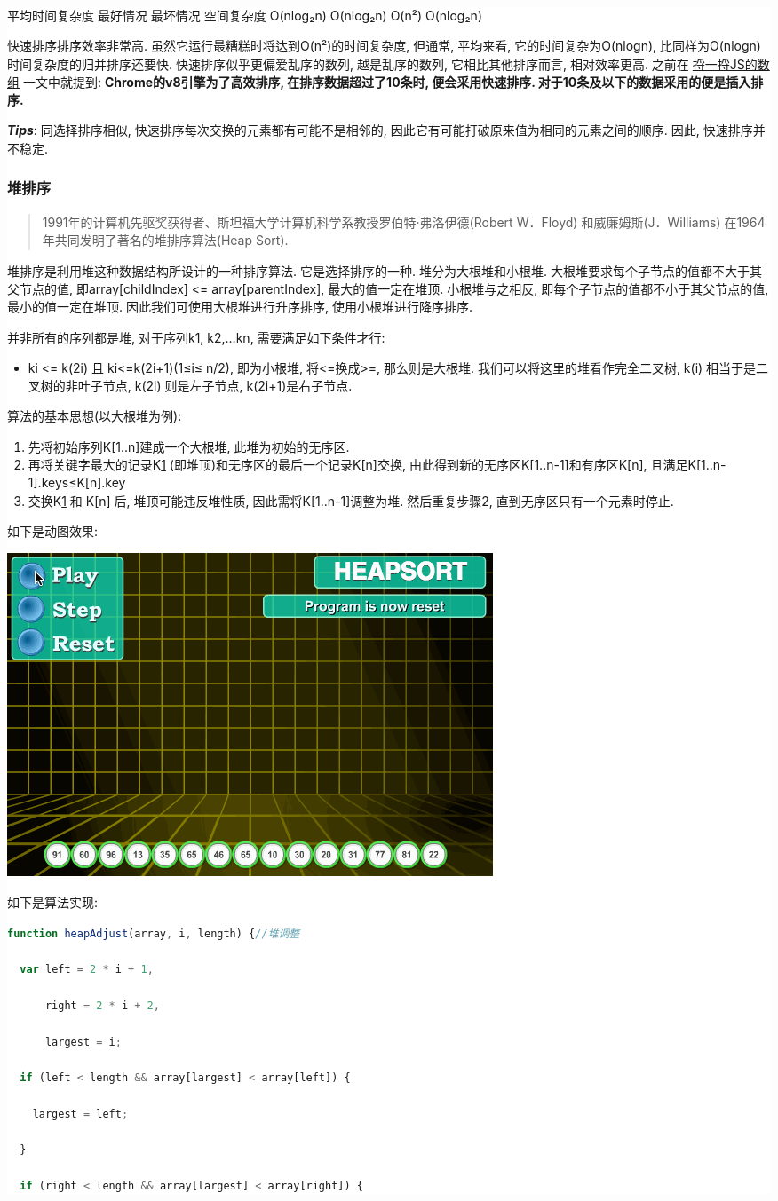 平均时间复杂度 最好情况 最坏情况 空间复杂度 O(nlog₂n) O(nlog₂n) O(n²) O(nlog₂n) 

快速排序排序效率非常高. 虽然它运行最糟糕时将达到O(n²)的时间复杂度, 但通常, 平均来看, 它的时间复杂为O(nlogn), 比同样为O(nlogn)时间复杂度的归并排序还要快. 快速排序似乎更偏爱乱序的数列, 越是乱序的数列, 它相比其他排序而言, 相对效率更高. 之前在 [捋一捋JS的数组][19] 一文中就提到: **Chrome的v8引擎为了高效排序, 在排序数据超过了10条时, 便会采用快速排序. 对于10条及以下的数据采用的便是插入排序.**

**_Tips_**: 同选择排序相似, 快速排序每次交换的元素都有可能不是相邻的, 因此它有可能打破原来值为相同的元素之间的顺序. 因此, 快速排序并不稳定.

### 堆排序

> 1991年的计算机先驱奖获得者、斯坦福大学计算机科学系教授罗伯特·弗洛伊德(Robert W．Floyd) 和威廉姆斯(J．Williams) 在1964年共同发明了著名的堆排序算法(Heap Sort).

堆排序是利用堆这种数据结构所设计的一种排序算法. 它是选择排序的一种. 堆分为大根堆和小根堆. 大根堆要求每个子节点的值都不大于其父节点的值, 即array[childIndex] <= array[parentIndex], 最大的值一定在堆顶. 小根堆与之相反, 即每个子节点的值都不小于其父节点的值, 最小的值一定在堆顶. 因此我们可使用大根堆进行升序排序, 使用小根堆进行降序排序.

并非所有的序列都是堆, 对于序列k1, k2,…kn, 需要满足如下条件才行:

* ki <= k(2i) 且 ki<=k(2i+1)(1≤i≤ n/2), 即为小根堆, 将<=换成>=, 那么则是大根堆. 我们可以将这里的堆看作完全二叉树, k(i) 相当于是二叉树的非叶子节点, k(2i) 则是左子节点, k(2i+1)是右子节点.

算法的基本思想(以大根堆为例): 

1. 先将初始序列K[1..n]建成一个大根堆, 此堆为初始的无序区.
1. 再将关键字最大的记录K[1][16] (即堆顶)和无序区的最后一个记录K[n]交换, 由此得到新的无序区K[1..n-1]和有序区K[n], 且满足K[1..n-1].keys≤K[n].key
1. 交换K[1][16] 和 K[n] 后, 堆顶可能违反堆性质, 因此需将K[1..n-1]调整为堆. 然后重复步骤2, 直到无序区只有一个元素时停止.

如下是动图效果:

[![](./img/1867034-bf2472770e2258a9.gif "桶排序示意图")](./img/1867034-bf2472770e2258a9.gif "桶排序示意图")

如下是算法实现:
```js
function heapAdjust(array, i, length) {//堆调整

  var left = 2 * i + 1,

      right = 2 * i + 2,

      largest = i;

  if (left < length && array[largest] < array[left]) {

    largest = left;

  }

  if (right < length && array[largest] < array[right]) {

```

[0]: http://louiszhai.github.io/tags/JavaScript/
[1]: #导读
[2]: #冒泡排序
[3]: #双向冒泡排序
[4]: #选择排序
[5]: #插入排序
[6]: #直接插入排序
[7]: #折半插入排序
[8]: #希尔排序
[9]: #归并排序
[10]: #快速排序
[11]: #堆排序
[12]: #计数排序
[13]: #桶排序
[14]: #基数排序
[15]: #小结
[16]: #respond
[17]: http://baike.baidu.com/view/10729635.htm
[18]: https://zh.wikipedia.org/wiki/%E5%B8%8C%E5%B0%94%E6%8E%92%E5%BA%8F#步长序列
[19]: http://louiszhai.github.io/2015/12/29/array/#
[20]: http://visualgo.net/
[21]: http://www.jianshu.com/users/6c53fb7d1bce
[22]: http://www.jianshu.com/p/1b4068ccd505
[23]: https://github.com/Louiszhai
[24]: http://louiszhai.github.io/2016/12/23/sort/
[25]: http://blog.csdn.net/morewindows/article/details/6668714
[26]: http://www.cnblogs.com/ludashi/p/6031379.html